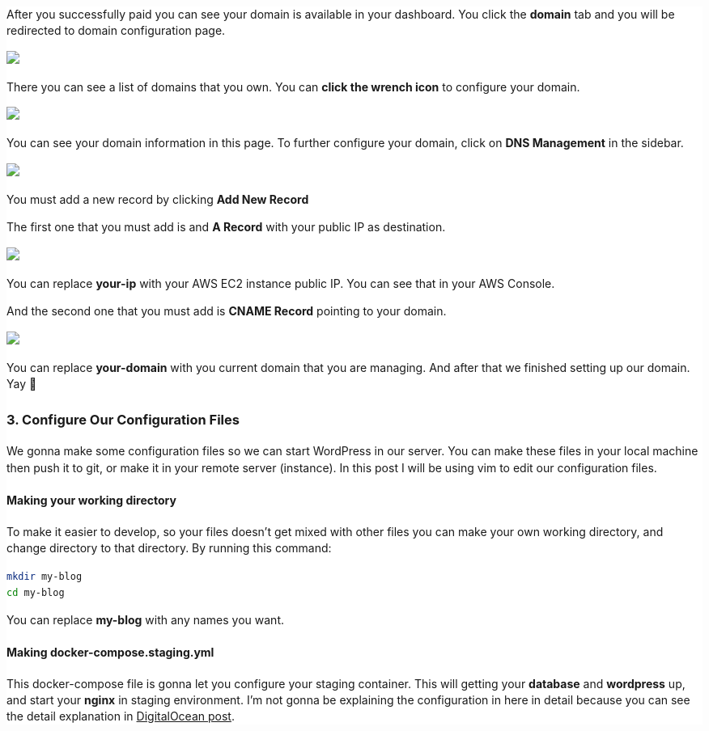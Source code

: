 After you successfully paid you can see your domain is available in your dashboard. You click the **domain** tab and you will be redirected to domain configuration page.

![](../../images/how-i-configure-my-blog-wordpress-using-docker-and-deploy-it-to-aws/13.png)

There you can see a list of domains that you own. You can **click the wrench icon** to configure your domain.

![](../../images/how-i-configure-my-blog-wordpress-using-docker-and-deploy-it-to-aws/14.png)

You can see your domain information in this page. To further configure your domain, click on **DNS Management** in the sidebar. 

![](../../images/how-i-configure-my-blog-wordpress-using-docker-and-deploy-it-to-aws/15.png)

You must add a new record by clicking **Add New Record**

The first one that you must add is and **A Record** with your public IP as destination.

![](../../images/how-i-configure-my-blog-wordpress-using-docker-and-deploy-it-to-aws/16.png)

You can replace **your-ip** with your AWS EC2 instance public IP. You can see that in your AWS Console.

And the second one that you must add is **CNAME Record** pointing to your domain.

![](../../images/how-i-configure-my-blog-wordpress-using-docker-and-deploy-it-to-aws/17.png)

You can replace **your-domain** with you current domain that you are managing. And after that we finished setting up our domain. Yay 🙂

### 3. Configure Our Configuration Files

We gonna make some configuration files so we can start WordPress in our server. You can make these files in your local machine then push it to git, or make it in your remote server (instance). In this post I will be using vim to edit our configuration files.

#### Making your working directory

To make it easier to develop, so your files doesn’t get mixed with other files you can make your own working directory, and change directory to that directory. By running this command:

```sh
mkdir my-blog
cd my-blog
```

You can replace **my-blog** with any names you want.

#### Making docker-compose.staging.yml

This docker-compose file is gonna let you configure your staging container. This will getting your **database** and **wordpress** up, and start your **nginx** in staging environment. I’m not gonna be explaining the configuration in here in detail because you can see the detail explanation in [DigitalOcean post](https://www.digitalocean.com/community/tutorials/how-to-install-wordpress-with-docker-compose).
